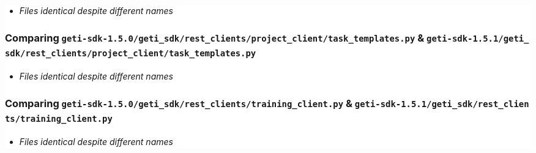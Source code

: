  * *Files identical despite different names*

### Comparing `geti-sdk-1.5.0/geti_sdk/rest_clients/project_client/task_templates.py` & `geti-sdk-1.5.1/geti_sdk/rest_clients/project_client/task_templates.py`

 * *Files identical despite different names*

### Comparing `geti-sdk-1.5.0/geti_sdk/rest_clients/training_client.py` & `geti-sdk-1.5.1/geti_sdk/rest_clients/training_client.py`

 * *Files identical despite different names*

